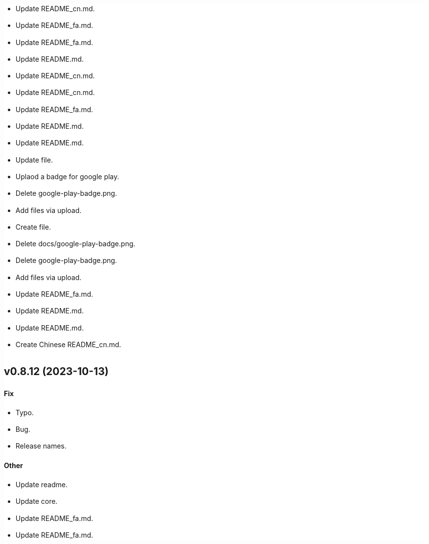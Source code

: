 * Update README_cn.md. 

* Update README_fa.md. 

* Update README_fa.md. 

* Update README.md. 

* Update README_cn.md. 

* Update README_cn.md. 

* Update README_fa.md. 

* Update README.md. 

* Update README.md. 

* Update file. 

* Uplaod a badge for google play. 

* Delete google-play-badge.png. 

* Add files via upload. 

* Create file. 

* Delete docs/google-play-badge.png. 

* Delete google-play-badge.png. 

* Add files via upload. 

* Update README_fa.md. 

* Update README.md. 

* Update README.md. 

* Create Chinese README_cn.md. 



## v0.8.12 (2023-10-13)

#### Fix

* Typo. 

* Bug. 

* Release names. 

#### Other

* Update readme. 

* Update core. 

* Update README_fa.md. 

* Update README_fa.md. 
